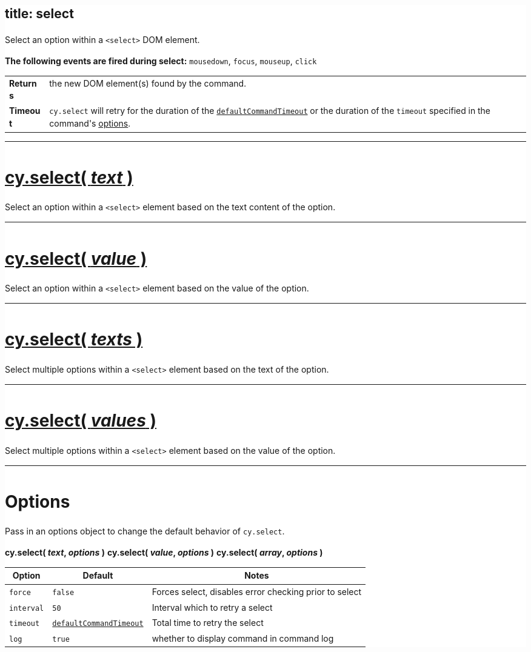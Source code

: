 title: select
---

Select an option within a `<select>` DOM element.

**The following events are fired during select:** `mousedown`, `focus`, `mouseup`, `click`

| | |
|--- | --- |
| **Returns** | the new DOM element(s) found by the command. |
| **Timeout** | `cy.select` will retry for the duration of the [`defaultCommandTimeout`](https://on.cypress.io/guides/configuration#section-timeouts) or the duration of the `timeout` specified in the command's [options](#section-options). |

***

# [cy.select( *text* )](#section-text-usage)

Select an option within a `<select>` element based on the text content of the option.

***

# [cy.select( *value* )](#section-value-usage)

Select an option within a `<select>` element based on the value of the option.

***

# [cy.select( *texts* )](#section-texts-usage)

Select multiple options within a `<select>` element based on the text of the option.

***

# [cy.select( *values* )](#section-values-usage)

Select multiple options within a `<select>` element based on the value of the option.

***

# Options

Pass in an options object to change the default behavior of `cy.select`.

**cy.select( *text*, *options* )**
**cy.select( *value*, *options* )**
**cy.select( *array*, *options* )**

Option | Default | Notes
--- | --- | ---
`force` | `false` | Forces select, disables error checking prior to select
`interval` | `50` | Interval which to retry a select
`timeout` | [`defaultCommandTimeout`](https://on.cypress.io/guides/configuration#section-timeouts) | Total time to retry the select
`log` | `true` | whether to display command in command log
